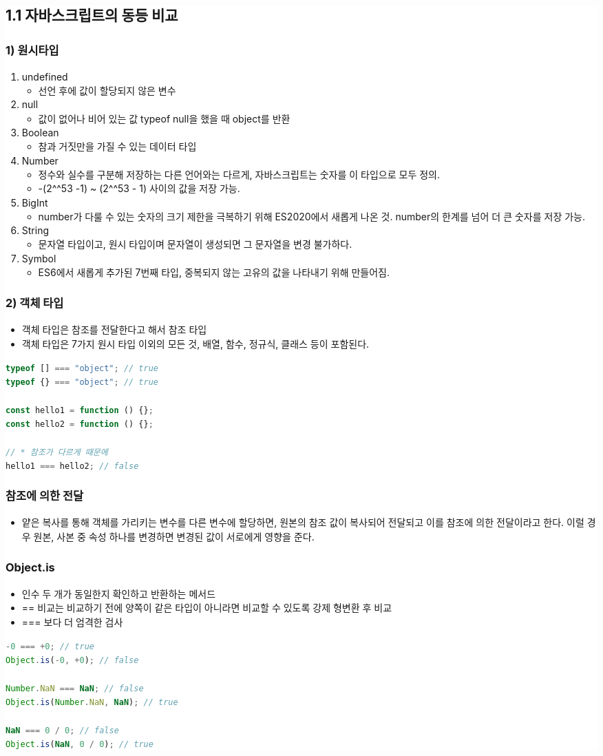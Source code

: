 ## 1.1 자바스크립트의 동등 비교

### 1) 원시타입

1. undefined
   - 선언 후에 값이 할당되지 않은 변수
2. null
   - 값이 없어나 비어 있는 값 typeof null을 했을 때 object를 반환
3. Boolean
   - 참과 거짓만을 가질 수 있는 데이터 타입
4. Number
   - 정수와 실수를 구분해 저장하는 다른 언어와는 다르게, 자바스크립트는 숫자를 이 타입으로 모두 정의.
   - -(2^^53 -1) ~ (2^^53 - 1) 사이의 값을 저장 가능.
5. BigInt
   - number가 다룰 수 있는 숫자의 크기 제한을 극복하기 위해 ES2020에서 새롭게 나온 것. number의 한계를 넘어 더 큰 숫자를 저장 가능.
6. String
   - 문자열 타입이고, 원시 타입이며 문자열이 생성되면 그 문자열을 변경 불가하다.
7. Symbol
   - ES6에서 새롭게 추가된 7번째 타입, 중복되지 않는 고유의 값을 나타내기 위해 만들어짐.

### 2) 객체 타입

- 객체 타입은 참조를 전달한다고 해서 참조 타입
- 객체 타입은 7가지 원시 타입 이외의 모든 것, 배열, 함수, 정규식, 클래스 등이 포함된다.

```jsx
typeof [] === "object"; // true
typeof {} === "object"; // true

const hello1 = function () {};
const hello2 = function () {};

// * 참조가 다르게 때문에
hello1 === hello2; // false
```

### 참조에 의한 전달

- 얕은 복사를 통해 객체를 가리키는 변수를 다른 변수에 할당하면, 원본의 참조 값이 복사되어 전달되고 이를 참조에 의한 전달이라고 한다. 이럴 경우 원본, 사본 중 속성 하나를 변경하면 변경된 값이 서로에게 영향을 준다.

### Object.is

- 인수 두 개가 동일한지 확인하고 반환하는 메서드
- == 비교는 비교하기 전에 양쪽이 같은 타입이 아니라면 비교할 수 있도록 강제 형변환 후 비교
- === 보다 더 엄격한 검사

```jsx
-0 === +0; // true
Object.is(-0, +0); // false

Number.NaN === NaN; // false
Object.is(Number.NaN, NaN); // true

NaN === 0 / 0; // false
Object.is(NaN, 0 / 0); // true
```
